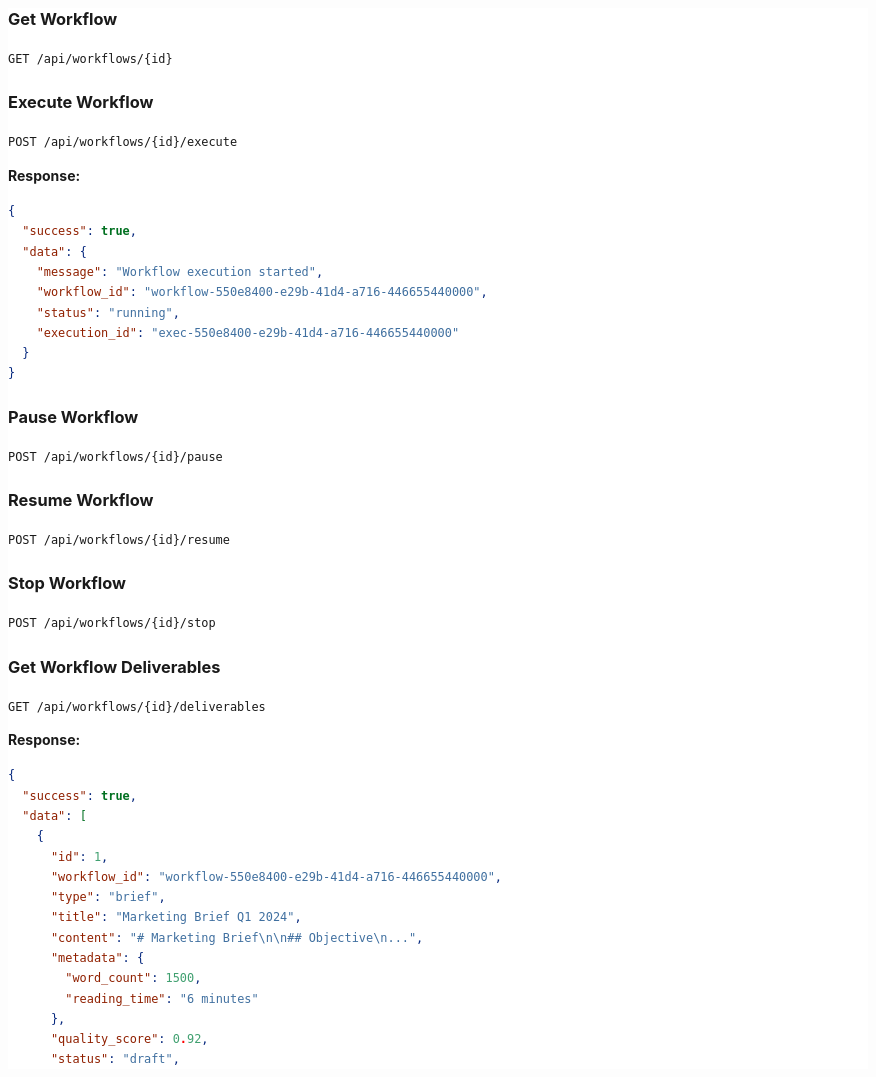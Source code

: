 ```json
```

### Get Workflow

```http
GET /api/workflows/{id}
```

### Execute Workflow

```http
POST /api/workflows/{id}/execute
```

**Response:**
```json
{
  "success": true,
  "data": {
    "message": "Workflow execution started",
    "workflow_id": "workflow-550e8400-e29b-41d4-a716-446655440000",
    "status": "running",
    "execution_id": "exec-550e8400-e29b-41d4-a716-446655440000"
  }
}
```

### Pause Workflow

```http
POST /api/workflows/{id}/pause
```

### Resume Workflow

```http
POST /api/workflows/{id}/resume
```

### Stop Workflow

```http
POST /api/workflows/{id}/stop
```

### Get Workflow Deliverables

```http
GET /api/workflows/{id}/deliverables
```

**Response:**
```json
{
  "success": true,
  "data": [
    {
      "id": 1,
      "workflow_id": "workflow-550e8400-e29b-41d4-a716-446655440000",
      "type": "brief",
      "title": "Marketing Brief Q1 2024",
      "content": "# Marketing Brief\n\n## Objective\n...",
      "metadata": {
        "word_count": 1500,
        "reading_time": "6 minutes"
      },
      "quality_score": 0.92,
      "status": "draft",
```
